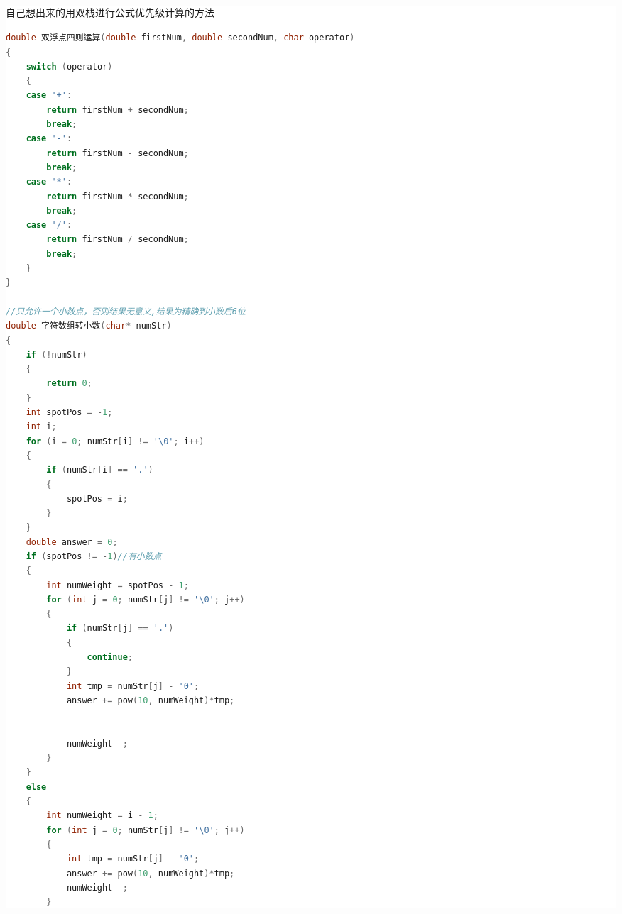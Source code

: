自己想出来的用双栈进行公式优先级计算的方法

```c
double 双浮点四则运算(double firstNum, double secondNum, char operator)
{
	switch (operator)
	{
	case '+':
		return firstNum + secondNum;
		break;
	case '-':
		return firstNum - secondNum;
		break;
	case '*':
		return firstNum * secondNum;
		break;
	case '/':
		return firstNum / secondNum;
		break;
	}
}

//只允许一个小数点，否则结果无意义,结果为精确到小数后6位
double 字符数组转小数(char* numStr)
{
	if (!numStr)
	{
		return 0;
	}
	int spotPos = -1;
	int i;
	for (i = 0; numStr[i] != '\0'; i++)
	{
		if (numStr[i] == '.')
		{
			spotPos = i;
		}
	}
	double answer = 0;
	if (spotPos != -1)//有小数点
	{
		int numWeight = spotPos - 1;
		for (int j = 0; numStr[j] != '\0'; j++)
		{
			if (numStr[j] == '.')
			{
				continue;
			}
			int tmp = numStr[j] - '0';
			answer += pow(10, numWeight)*tmp;


			numWeight--;
		}
	}
	else
	{
		int numWeight = i - 1;
		for (int j = 0; numStr[j] != '\0'; j++)
		{
			int tmp = numStr[j] - '0';
			answer += pow(10, numWeight)*tmp;
			numWeight--;
		}
```